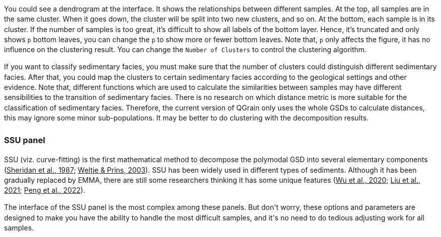 You could see a dendrogram at the interface. It shows the relationships between different samples. At the top, all samples are in the same cluster. When it goes down, the cluster will be split into two new clusters, and so on. At the bottom, each sample is in its cluster. If the number of samples is too great, it’s difficult to show all labels of the bottom layer. Hence, it’s truncated and only shows `p` bottom leaves, you can change the `p` to show more or fewer bottom leaves. Note that, `p` only affects the figure, it has no influence on the clustering result. You can change the `Number of Clusters` to control the clustering algorithm.

If you want to classify sedimentary facies, you must make sure that the number of clusters could distinguish different sedimentary facies. After that, you could map the clusters to certain sedimentary facies according to the geological settings and other evidence. Note that, different functions which are used to calculate the similarities between samples may have different sensibilities to the transition of sedimentary facies. There is no research on which distance metric is more suitable for the classification of sedimentary facies. Therefore, the current version of QGrain only uses the whole GSDs to calculate distances, this may ignore some minor sub-populations. It may be better to do clustering with the decomposition results.

### SSU panel

SSU (viz. curve-fitting) is the first mathematical method to decompose the polymodal GSD into several elementary components ([Sheridan et al., 1987](https://doi.org/10.1130/0091-7613(1987)15<367:DOGSIP>2.0.CO;2); [Weltje & Prins, 2003](https://doi.org/10.1016/S0037-0738(03)00235-5)). SSU has been widely used in different types of sediments. Although it has been gradually replaced by EMMA, there are still some researchers thinking it has some unique features ([Wu et al., 2020](https://doi.org/10.1016/j.sedgeo.2020.105590); [Liu et al., 2021](https://doi.org/10.1016/j.sedgeo.2021.105980); [Peng et al., 2022](https://doi.org/10.1016/j.sedgeo.2022.106211)).

The interface of the SSU panel is the most complex among these panels. But don't worry, these options and parameters are designed to make you have the ability to handle the most difficult samples, and it's no need to do tedious adjusting work for all samples.

<figure>